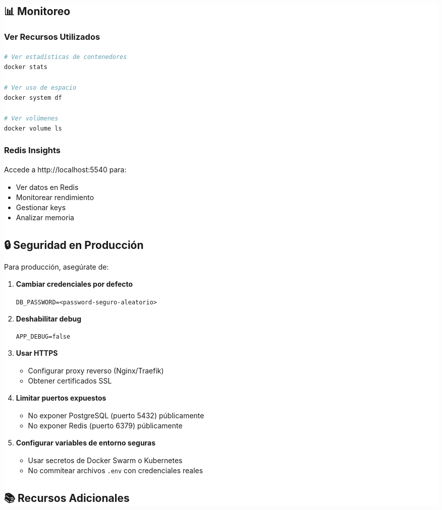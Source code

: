 ## 📊 Monitoreo

### Ver Recursos Utilizados

```bash
# Ver estadísticas de contenedores
docker stats

# Ver uso de espacio
docker system df

# Ver volúmenes
docker volume ls
```

### Redis Insights

Accede a http://localhost:5540 para:

-   Ver datos en Redis
-   Monitorear rendimiento
-   Gestionar keys
-   Analizar memoria

## 🔒 Seguridad en Producción

Para producción, asegúrate de:

1. **Cambiar credenciales por defecto**

    ```env
    DB_PASSWORD=<password-seguro-aleatorio>
    ```

2. **Deshabilitar debug**

    ```env
    APP_DEBUG=false
    ```

3. **Usar HTTPS**

    - Configurar proxy reverso (Nginx/Traefik)
    - Obtener certificados SSL

4. **Limitar puertos expuestos**

    - No exponer PostgreSQL (puerto 5432) públicamente
    - No exponer Redis (puerto 6379) públicamente

5. **Configurar variables de entorno seguras**
    - Usar secretos de Docker Swarm o Kubernetes
    - No commitear archivos `.env` con credenciales reales

## 📚 Recursos Adicionales
